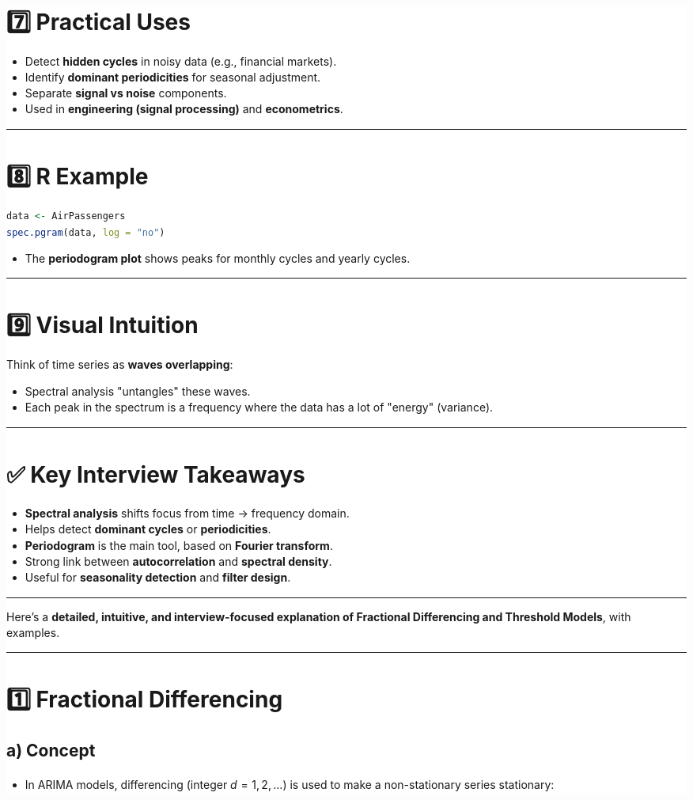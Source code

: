 
# **7️⃣ Practical Uses**

* Detect **hidden cycles** in noisy data (e.g., financial markets).
* Identify **dominant periodicities** for seasonal adjustment.
* Separate **signal vs noise** components.
* Used in **engineering (signal processing)** and **econometrics**.

---

# **8️⃣ R Example**

```R
data <- AirPassengers
spec.pgram(data, log = "no")
```

* The **periodogram plot** shows peaks for monthly cycles and yearly cycles.

---

# **9️⃣ Visual Intuition**

Think of time series as **waves overlapping**:

* Spectral analysis "untangles" these waves.
* Each peak in the spectrum is a frequency where the data has a lot of "energy" (variance).

---

# ✅ Key Interview Takeaways

* **Spectral analysis** shifts focus from time → frequency domain.
* Helps detect **dominant cycles** or **periodicities**.
* **Periodogram** is the main tool, based on **Fourier transform**.
* Strong link between **autocorrelation** and **spectral density**.
* Useful for **seasonality detection** and **filter design**.

---
Here’s a **detailed, intuitive, and interview-focused explanation of Fractional Differencing and Threshold Models**, with examples.

---

# **1️⃣ Fractional Differencing**

## **a) Concept**

* In ARIMA models, differencing (integer $d = 1,2,...$) is used to make a non-stationary series stationary:
